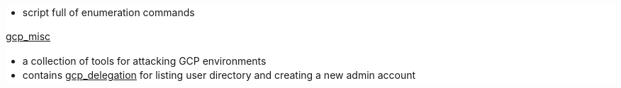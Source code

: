- script full of enumeration commands

[gcp_misc](https://gitlab.com/gitlab-com/gl-security/threatmanagement/redteam/redteam-public/gcp_misc)

- a collection of tools for attacking GCP environments
- contains [gcp_delegation](https://gitlab.com/gitlab-com/gl-security/threatmanagement/redteam/redteam-public/gcp_misc/-/blob/master/gcp_delegation.py) for listing user directory and creating a new admin account
